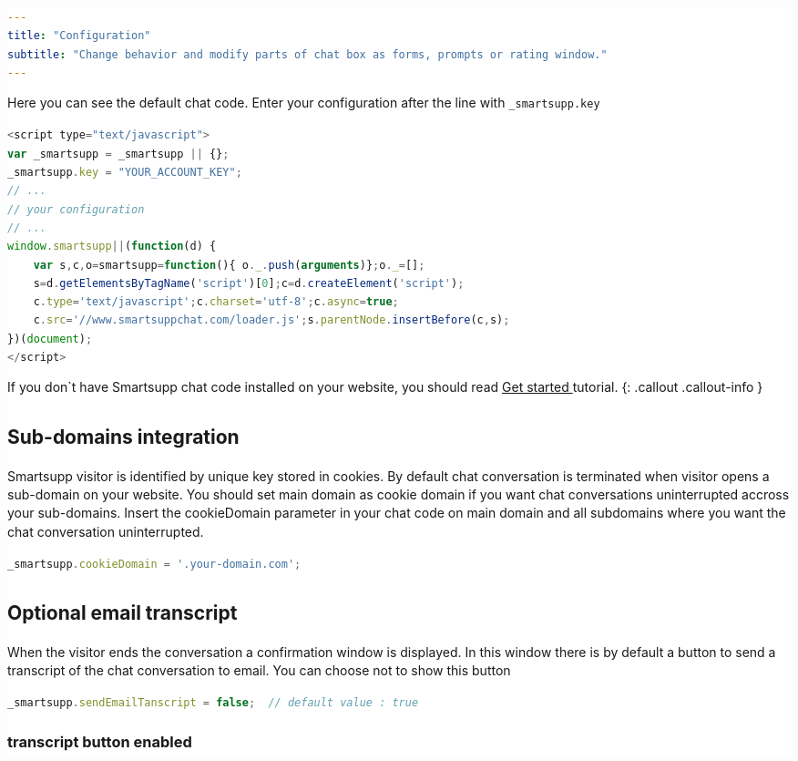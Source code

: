 ```yaml
---
title: "Configuration"
subtitle: "Change behavior and modify parts of chat box as forms, prompts or rating window."
---
```


Here you can see the default chat code. Enter your configuration after the line with `_smartsupp.key`

```js
<script type="text/javascript">
var _smartsupp = _smartsupp || {};
_smartsupp.key = "YOUR_ACCOUNT_KEY";
// ...
// your configuration
// ...
window.smartsupp||(function(d) {
	var s,c,o=smartsupp=function(){ o._.push(arguments)};o._=[];
	s=d.getElementsByTagName('script')[0];c=d.createElement('script');
	c.type='text/javascript';c.charset='utf-8';c.async=true;
	c.src='//www.smartsuppchat.com/loader.js';s.parentNode.insertBefore(c,s);
})(document);
</script>
```

If you don`t have Smartsupp chat code installed on your website, you should read [Get started ](#) tutorial.
{: .callout .callout-info }

## Sub-domains integration

Smartsupp visitor is identified by unique key stored in cookies. By default chat conversation is terminated when visitor opens a sub-domain on your website. You should set main domain as cookie domain if you want chat conversations uninterrupted accross your sub-domains. Insert the cookieDomain parameter in your chat code on main domain and all subdomains where you want the chat conversation uninterrupted.

```js
_smartsupp.cookieDomain = '.your-domain.com';
```

##  Optional email transcript

When the visitor ends the conversation a confirmation window is displayed. In this window there is by default a button to send a transcript of the chat conversation to email. You can choose not to show this button

```js
_smartsupp.sendEmailTanscript = false;  // default value : true
```

### transcript button enabled
